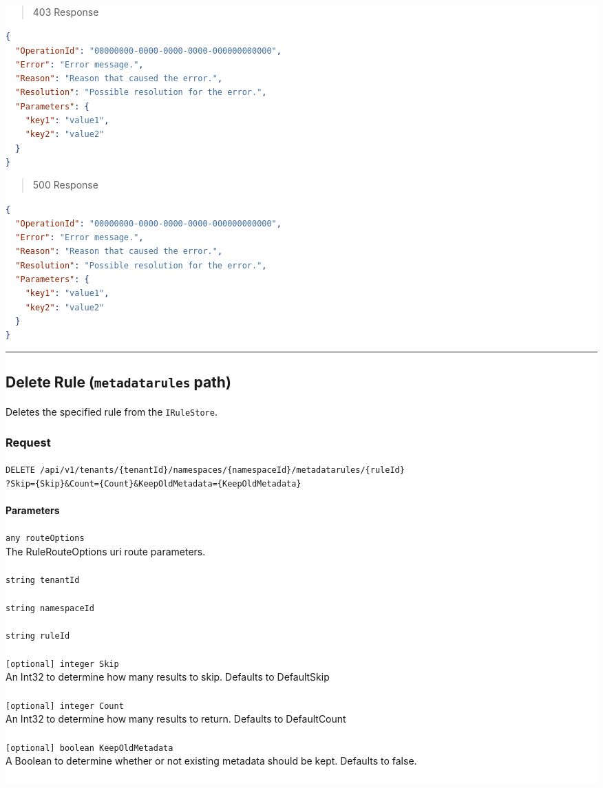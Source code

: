 > 403 Response

```json
{
  "OperationId": "00000000-0000-0000-0000-000000000000",
  "Error": "Error message.",
  "Reason": "Reason that caused the error.",
  "Resolution": "Possible resolution for the error.",
  "Parameters": {
    "key1": "value1",
    "key2": "value2"
  }
}
```

> 500 Response

```json
{
  "OperationId": "00000000-0000-0000-0000-000000000000",
  "Error": "Error message.",
  "Reason": "Reason that caused the error.",
  "Resolution": "Possible resolution for the error.",
  "Parameters": {
    "key1": "value1",
    "key2": "value2"
  }
}
```

---

## Delete Rule (`metadatarules` path)

<a id="opIdRules_Delete Rule (`metadatarules` path)"></a>

Deletes the specified rule from the `IRuleStore`.

### Request
```text 
DELETE /api/v1/tenants/{tenantId}/namespaces/{namespaceId}/metadatarules/{ruleId}
?Skip={Skip}&Count={Count}&KeepOldMetadata={KeepOldMetadata}
```

#### Parameters

`any routeOptions`
<br/>The RuleRouteOptions uri route parameters.<br/><br/>`string tenantId`
<br/><br/>`string namespaceId`
<br/><br/>`string ruleId`
<br/><br/>
`[optional] integer Skip`
<br/>An Int32 to determine how many results to skip. Defaults to DefaultSkip<br/><br/>`[optional] integer Count`
<br/>An Int32 to determine how many results to return. Defaults to DefaultCount<br/><br/>`[optional] boolean KeepOldMetadata`
<br/>A Boolean to determine whether or not existing metadata should be kept.
Defaults to false.<br/><br/>
